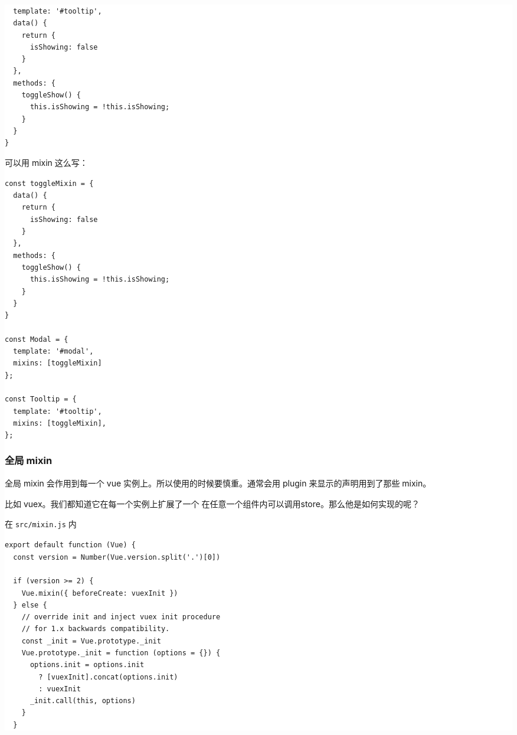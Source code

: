 ```
  template: '#tooltip',
  data() {
    return {
      isShowing: false
    }
  },
  methods: {
    toggleShow() {
      this.isShowing = !this.isShowing;
    }
  }
}
```

可以用 mixin 这么写：

```
const toggleMixin = {
  data() {
    return {
      isShowing: false
    }
  },
  methods: {
    toggleShow() {
      this.isShowing = !this.isShowing;
    }
  }
}

const Modal = {
  template: '#modal',
  mixins: [toggleMixin]
};

const Tooltip = {
  template: '#tooltip',
  mixins: [toggleMixin],
};
```

### 全局 mixin

全局 mixin 会作用到每一个 vue 实例上。所以使用的时候要慎重。通常会用 plugin 来显示的声明用到了那些 mixin。

比如 vuex。我们都知道它在每一个实例上扩展了一个 在任意一个组件内可以调用store。那么他是如何实现的呢？

在 `src/mixin.js` 内

```
export default function (Vue) {
  const version = Number(Vue.version.split('.')[0])

  if (version >= 2) {
    Vue.mixin({ beforeCreate: vuexInit })
  } else {
    // override init and inject vuex init procedure
    // for 1.x backwards compatibility.
    const _init = Vue.prototype._init
    Vue.prototype._init = function (options = {}) {
      options.init = options.init
        ? [vuexInit].concat(options.init)
        : vuexInit
      _init.call(this, options)
    }
  }
```